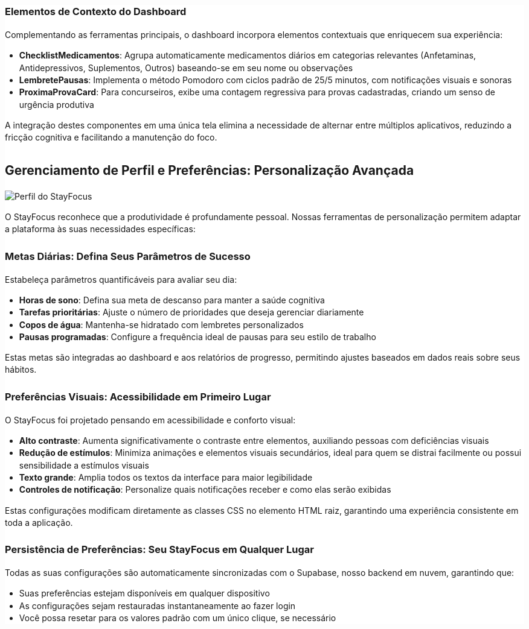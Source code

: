### Elementos de Contexto do Dashboard

Complementando as ferramentas principais, o dashboard incorpora elementos contextuais que enriquecem sua experiência:

- **ChecklistMedicamentos**: Agrupa automaticamente medicamentos diários em categorias relevantes (Anfetaminas, Antidepressivos, Suplementos, Outros) baseando-se em seu nome ou observações
- **LembretePausas**: Implementa o método Pomodoro com ciclos padrão de 25/5 minutos, com notificações visuais e sonoras
- **ProximaProvaCard**: Para concurseiros, exibe uma contagem regressiva para provas cadastradas, criando um senso de urgência produtiva

A integração destes componentes em uma única tela elimina a necessidade de alternar entre múltiplos aplicativos, reduzindo a fricção cognitiva e facilitando a manutenção do foco.

## Gerenciamento de Perfil e Preferências: Personalização Avançada

![Perfil do StayFocus](https://api.placeholder.com/800/400)

O StayFocus reconhece que a produtividade é profundamente pessoal. Nossas ferramentas de personalização permitem adaptar a plataforma às suas necessidades específicas:

### Metas Diárias: Defina Seus Parâmetros de Sucesso

Estabeleça parâmetros quantificáveis para avaliar seu dia:
- **Horas de sono**: Defina sua meta de descanso para manter a saúde cognitiva
- **Tarefas prioritárias**: Ajuste o número de prioridades que deseja gerenciar diariamente
- **Copos de água**: Mantenha-se hidratado com lembretes personalizados
- **Pausas programadas**: Configure a frequência ideal de pausas para seu estilo de trabalho

Estas metas são integradas ao dashboard e aos relatórios de progresso, permitindo ajustes baseados em dados reais sobre seus hábitos.

### Preferências Visuais: Acessibilidade em Primeiro Lugar

O StayFocus foi projetado pensando em acessibilidade e conforto visual:

- **Alto contraste**: Aumenta significativamente o contraste entre elementos, auxiliando pessoas com deficiências visuais
- **Redução de estímulos**: Minimiza animações e elementos visuais secundários, ideal para quem se distrai facilmente ou possui sensibilidade a estímulos visuais
- **Texto grande**: Amplia todos os textos da interface para maior legibilidade
- **Controles de notificação**: Personalize quais notificações receber e como elas serão exibidas

Estas configurações modificam diretamente as classes CSS no elemento HTML raiz, garantindo uma experiência consistente em toda a aplicação.

### Persistência de Preferências: Seu StayFocus em Qualquer Lugar

Todas as suas configurações são automaticamente sincronizadas com o Supabase, nosso backend em nuvem, garantindo que:
- Suas preferências estejam disponíveis em qualquer dispositivo
- As configurações sejam restauradas instantaneamente ao fazer login
- Você possa resetar para os valores padrão com um único clique, se necessário
